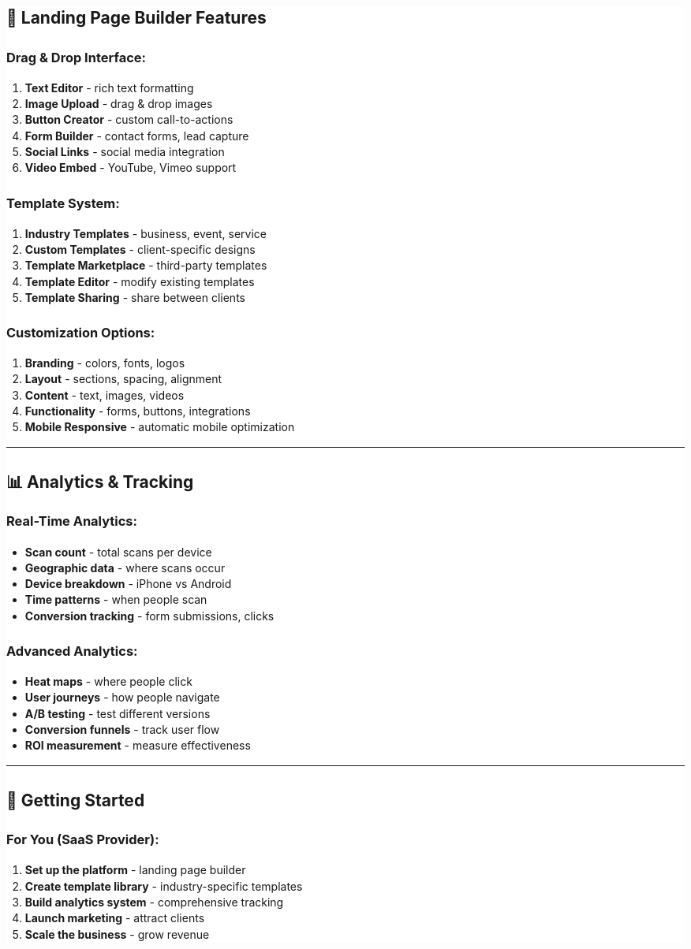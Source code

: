 ## **🎨 Landing Page Builder Features**

### **Drag & Drop Interface:**
1. **Text Editor** - rich text formatting
2. **Image Upload** - drag & drop images
3. **Button Creator** - custom call-to-actions
4. **Form Builder** - contact forms, lead capture
5. **Social Links** - social media integration
6. **Video Embed** - YouTube, Vimeo support

### **Template System:**
1. **Industry Templates** - business, event, service
2. **Custom Templates** - client-specific designs
3. **Template Marketplace** - third-party templates
4. **Template Editor** - modify existing templates
5. **Template Sharing** - share between clients

### **Customization Options:**
1. **Branding** - colors, fonts, logos
2. **Layout** - sections, spacing, alignment
3. **Content** - text, images, videos
4. **Functionality** - forms, buttons, integrations
5. **Mobile Responsive** - automatic mobile optimization

---

## **📊 Analytics & Tracking**

### **Real-Time Analytics:**
- **Scan count** - total scans per device
- **Geographic data** - where scans occur
- **Device breakdown** - iPhone vs Android
- **Time patterns** - when people scan
- **Conversion tracking** - form submissions, clicks

### **Advanced Analytics:**
- **Heat maps** - where people click
- **User journeys** - how people navigate
- **A/B testing** - test different versions
- **Conversion funnels** - track user flow
- **ROI measurement** - measure effectiveness

---

## **🚀 Getting Started**

### **For You (SaaS Provider):**
1. **Set up the platform** - landing page builder
2. **Create template library** - industry-specific templates
3. **Build analytics system** - comprehensive tracking
4. **Launch marketing** - attract clients
5. **Scale the business** - grow revenue
